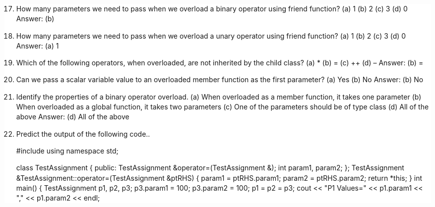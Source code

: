 

17. How many parameters we need to pass when we overload a binary
operator using friend function?
(a) 1
(b) 2
(c) 3
(d) 0
Answer: (b)



18. How many parameters we need to pass when we overload a unary
operator using friend function?
(a) 1
(b) 2
(c) 3
(d) 0
Answer: (a) 1



19. Which of the following operators, when overloaded, are not inherited by the child class?
(a) *
(b) =
(c) ++
(d) –
Answer: (b) =



20. Can we pass a scalar variable value to an overloaded member function
as the first parameter?
(a) Yes
(b) No
Answer: (b) No



21. Identify the properties of a binary operator overload.
(a) When overloaded as a member function, it takes one parameter
(b) When overloaded as a global function, it takes two parameters
(c) One of the parameters should be of type class
(d) All of the above
Answer: (d) All of the above



22. Predict the output of the following code..

	#include <iostream>
	using namespace std;

	class TestAssignment
	{
	public:
	    TestAssignment &operator=(TestAssignment &);
	    int param1, param2;
	};
	TestAssignment &TestAssignment::operator=(TestAssignment &ptRHS)
	{
	    param1 = ptRHS.param1;
	    param2 = ptRHS.param2;
	    return *this;
	}
	int main()
	{
	    TestAssignment p1, p2, p3;
	    p3.param1 = 100;
	    p3.param2 = 100;
	    p1 = p2 = p3;
	    cout << "P1 Values=" << p1.param1 << "," << p1.param2 << endl;